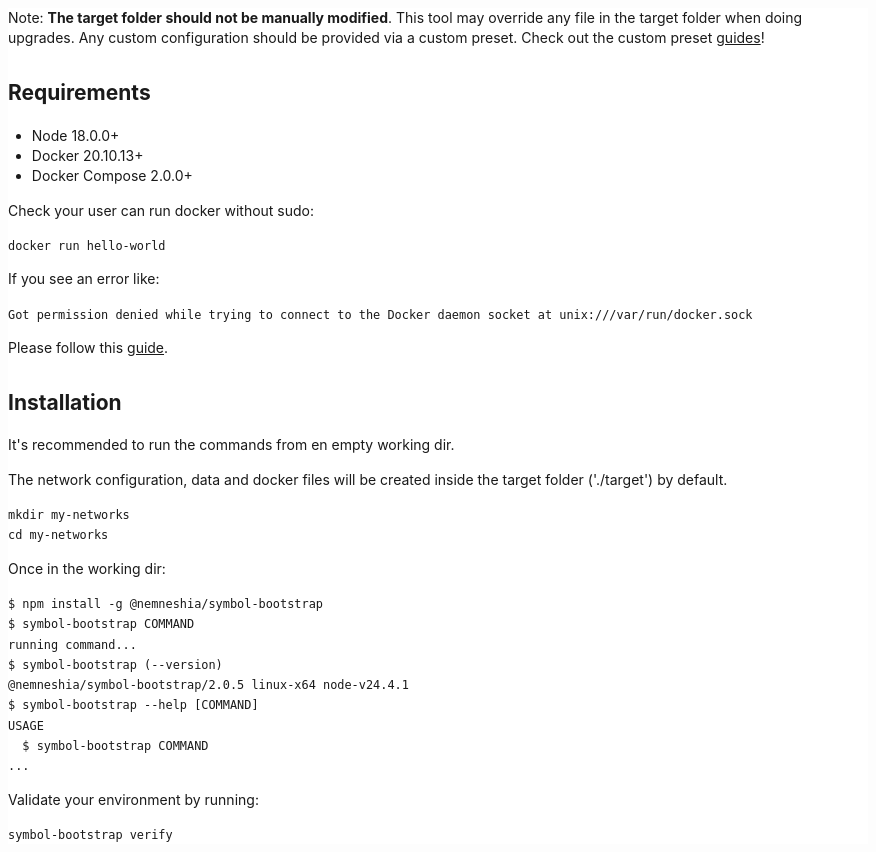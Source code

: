 Note: **The target folder should not be manually modified**. This tool may override any file in the target folder when doing upgrades. Any custom configuration should be provided via a custom preset. Check out the custom preset [guides](docs/presetGuides.md)!

## Requirements

- Node 18.0.0+
- Docker 20.10.13+
- Docker Compose 2.0.0+

Check your user can run docker without sudo:

```shell
docker run hello-world
```

If you see an error like:

```plaintext
Got permission denied while trying to connect to the Docker daemon socket at unix:///var/run/docker.sock
```

Please follow this [guide](https://www.digitalocean.com/community/questions/how-to-fix-docker-got-permission-denied-while-trying-to-connect-to-the-docker-daemon-socket).

## Installation

It's recommended to run the commands from en empty working dir.

The network configuration, data and docker files will be created inside the target folder ('./target') by default.

```shell
mkdir my-networks
cd my-networks
```

Once in the working dir:


```sh-session
$ npm install -g @nemneshia/symbol-bootstrap
$ symbol-bootstrap COMMAND
running command...
$ symbol-bootstrap (--version)
@nemneshia/symbol-bootstrap/2.0.5 linux-x64 node-v24.4.1
$ symbol-bootstrap --help [COMMAND]
USAGE
  $ symbol-bootstrap COMMAND
...
```


Validate your environment by running:

```shell
symbol-bootstrap verify
```
